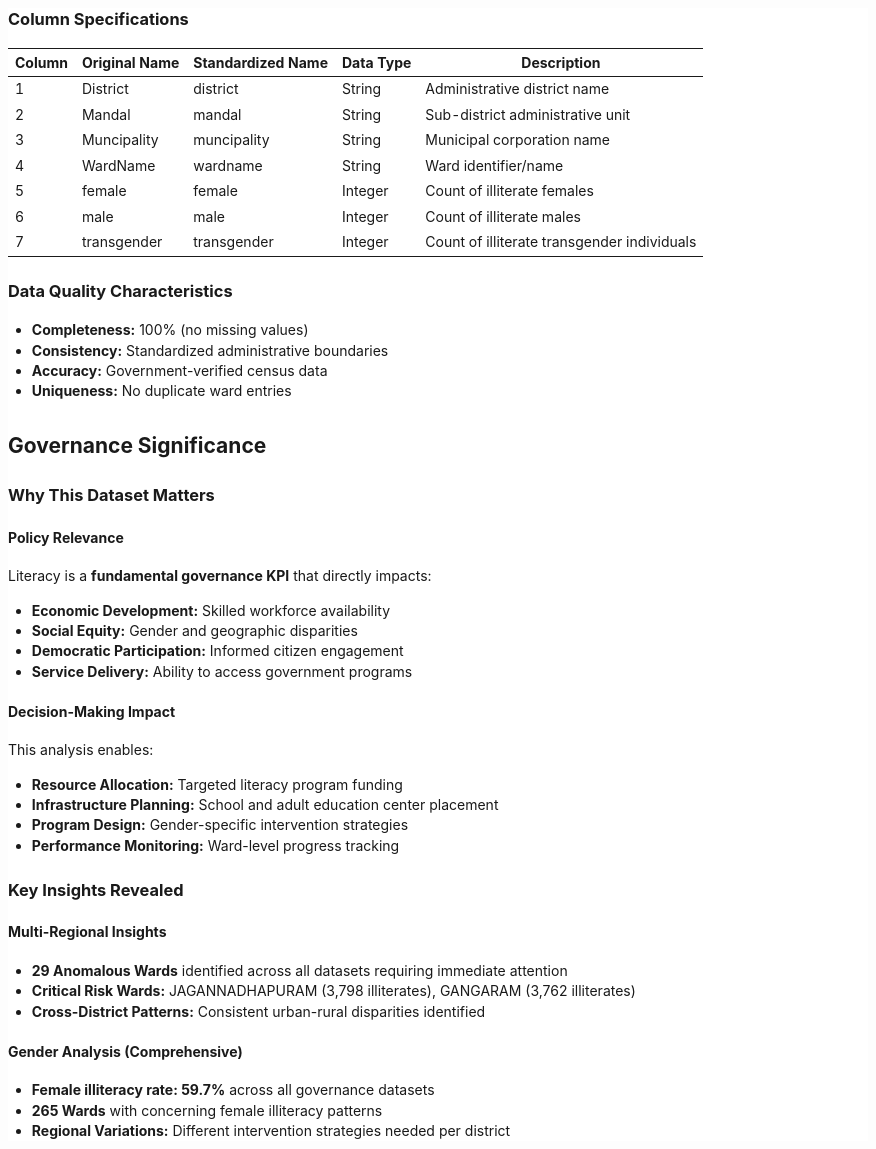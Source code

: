 ### Column Specifications

| Column | Original Name | Standardized Name | Data Type | Description |
|--------|---------------|-------------------|-----------|-------------|
| 1 | District  | district | String | Administrative district name |
| 2 | Mandal | mandal | String | Sub-district administrative unit |
| 3 | Muncipality | muncipality | String | Municipal corporation name |
| 4 | WardName | wardname | String | Ward identifier/name |
| 5 | female | female | Integer | Count of illiterate females |
| 6 | male | male | Integer | Count of illiterate males |
| 7 | transgender | transgender | Integer | Count of illiterate transgender individuals |

### Data Quality Characteristics
- **Completeness:** 100% (no missing values)
- **Consistency:** Standardized administrative boundaries
- **Accuracy:** Government-verified census data
- **Uniqueness:** No duplicate ward entries

## Governance Significance

### Why This Dataset Matters

#### Policy Relevance
Literacy is a **fundamental governance KPI** that directly impacts:
- **Economic Development:** Skilled workforce availability
- **Social Equity:** Gender and geographic disparities
- **Democratic Participation:** Informed citizen engagement
- **Service Delivery:** Ability to access government programs

#### Decision-Making Impact
This analysis enables:
- **Resource Allocation:** Targeted literacy program funding
- **Infrastructure Planning:** School and adult education center placement
- **Program Design:** Gender-specific intervention strategies
- **Performance Monitoring:** Ward-level progress tracking

### Key Insights Revealed

#### Multi-Regional Insights
- **29 Anomalous Wards** identified across all datasets requiring immediate attention
- **Critical Risk Wards:** JAGANNADHAPURAM (3,798 illiterates), GANGARAM (3,762 illiterates)
- **Cross-District Patterns:** Consistent urban-rural disparities identified

#### Gender Analysis (Comprehensive)
- **Female illiteracy rate: 59.7%** across all governance datasets
- **265 Wards** with concerning female illiteracy patterns
- **Regional Variations:** Different intervention strategies needed per district
